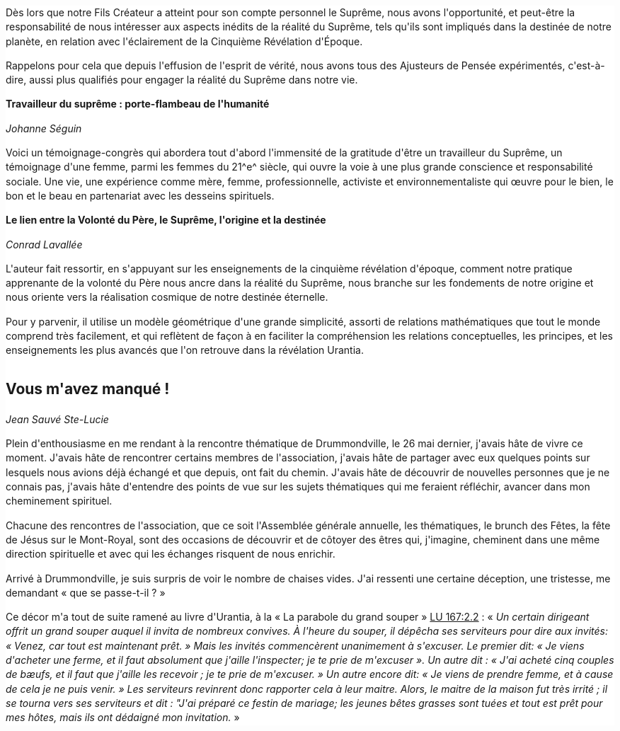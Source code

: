 Dès lors que notre Fils Créateur a atteint pour son compte personnel le Suprême, nous avons l'opportunité, et peut-être la responsabilité de nous intéresser aux aspects inédits de la réalité du Suprême, tels qu'ils sont impliqués dans la destinée de notre planète, en relation avec l'éclairement de la Cinquième Révélation d'Époque.

Rappelons pour cela que depuis l'effusion de l'esprit de vérité, nous avons tous des Ajusteurs de Pensée expérimentés, c'est-à-dire, aussi plus qualifiés pour engager la réalité du Suprême dans notre vie.

**Travailleur du suprême : porte-flambeau de l'humanité**

_Johanne Séguin_

Voici un témoignage-congrès qui abordera tout d'abord l'immensité de la gratitude d'être un travailleur du Suprême, un témoignage d'une femme, parmi les femmes du 21^e^ siècle, qui ouvre la voie à une plus grande conscience et responsabilité sociale. Une vie, une expérience comme mère, femme, professionnelle, activiste et environnementaliste qui œuvre pour le bien, le bon et le beau en partenariat avec les desseins spirituels.

**Le lien entre la Volonté du Père, le Suprême, l'origine et la destinée**

_Conrad Lavallée_

L'auteur fait ressortir, en s'appuyant sur les enseignements de la cinquième révélation d'époque, comment notre pratique apprenante de la volonté du Père nous ancre dans la réalité du Suprême, nous branche sur les fondements de notre origine et nous oriente vers la réalisation cosmique de notre destinée éternelle.

Pour y parvenir, il utilise un modèle géométrique d'une grande simplicité, assorti de relations mathématiques que tout le monde comprend très facilement, et qui reflètent de façon à en faciliter la compréhension les relations conceptuelles, les principes, et les enseignements les plus avancés que l'on retrouve dans la révélation Urantia.

## Vous m'avez manqué !

_Jean Sauvé_
_Ste-Lucie_

Plein d'enthousiasme en me rendant à la rencontre thématique de Drummondville, le 26 mai dernier, j'avais hâte de vivre ce moment. J'avais hâte de rencontrer certains membres de l'association, j'avais hâte de partager avec eux quelques points sur lesquels nous avions déjà échangé et que depuis, ont fait du chemin. J'avais hâte de découvrir de nouvelles personnes que je ne connais pas, j'avais hâte d'entendre des points de vue sur les sujets thématiques qui me feraient réfléchir, avancer dans mon cheminement spirituel.

Chacune des rencontres de l'association, que ce soit l'Assemblée générale annuelle, les thématiques, le brunch des Fêtes, la fête de Jésus sur le Mont-Royal, sont des occasions de découvrir et de côtoyer des êtres qui, j'imagine, cheminent dans une même direction spirituelle et avec qui les échanges risquent de nous enrichir.

Arrivé à Drummondville, je suis surpris de voir le nombre de chaises vides. J'ai ressenti une certaine déception, une tristesse, me demandant « que se passe-t-il ? »

Ce décor m'a tout de suite ramené au livre d'Urantia, à la « La parabole du grand souper » [LU 167:2.2](/fr/The_Urantia_Book/167#p2_2) : « _Un certain dirigeant offrit un grand souper auquel il invita de nombreux convives. À l'heure du souper, il dépêcha ses serviteurs pour dire aux invités: « Venez, car tout est maintenant prêt.  » Mais les invités commencèrent unanimement à s'excuser. Le premier dit: « Je viens d'acheter une ferme, et il faut absolument que j'aille l'inspecter; je te prie de m'excuser ». Un autre dit : « J'ai acheté cinq couples de bæufs, et il faut que j'aille les recevoir ; je te prie de m'excuser. » Un autre encore dit: « Je viens de prendre femme, et à cause de cela je ne puis venir. » Les serviteurs revinrent donc rapporter cela à leur maitre. Alors, le maitre de la maison fut très irrité ; il se tourna vers ses serviteurs et dit : "J'ai préparé ce festin de mariage; les jeunes bêtes grasses sont tuées et tout est prêt pour mes hôtes, mais ils ont dédaigné mon invitation._ »
